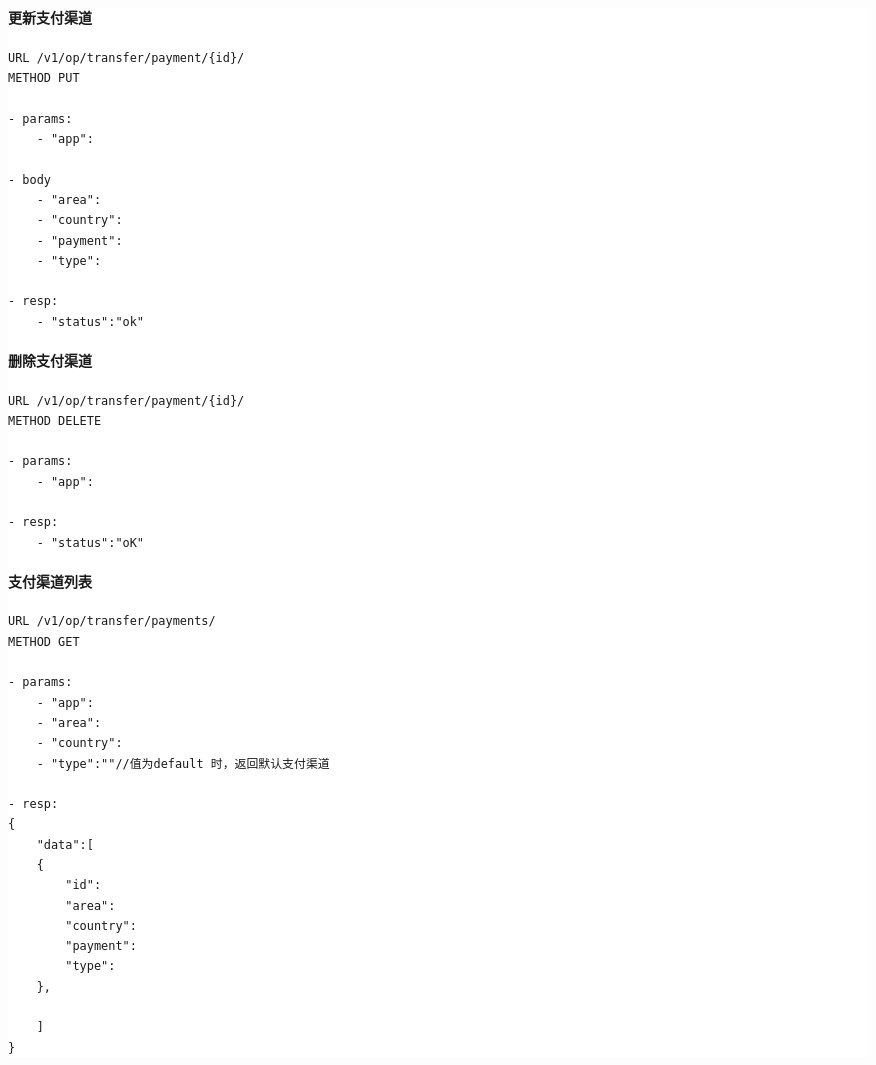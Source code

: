 #### 更新支付渠道

```
URL /v1/op/transfer/payment/{id}/
METHOD PUT

- params:
	- "app":

- body
	- "area":
	- "country":
	- "payment":
	- "type":

- resp:
	- "status":"ok"
```

#### 删除支付渠道

```
URL /v1/op/transfer/payment/{id}/
METHOD DELETE

- params:
	- "app":

- resp:
	- "status":"oK"

```

#### 支付渠道列表

```
URL /v1/op/transfer/payments/
METHOD GET

- params:
	- "app":
	- "area":
	- "country":
	- "type":""//值为default 时，返回默认支付渠道

- resp:
{
	"data":[
	{
		"id":
		"area":
		"country":
		"payment":
		"type":
	},

	]
}

```
